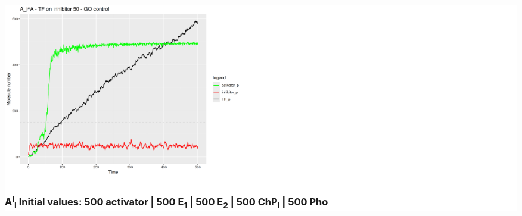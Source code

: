   <img src='https://github.com/iamandreatonina/master-s_thesis/blob/main/models_thesis/PFB_act/A_i%5Ea/TF_i_50/A_i%5Ea_go_50.png' width = 400/>
</p>

### A<sup>I</sup><sub>I</sub> Initial values: 500 activator | 500 E<sub>1</sub> | 500 E<sub>2</sub> | 500 ChP<sub>I</sub> | 500 Pho